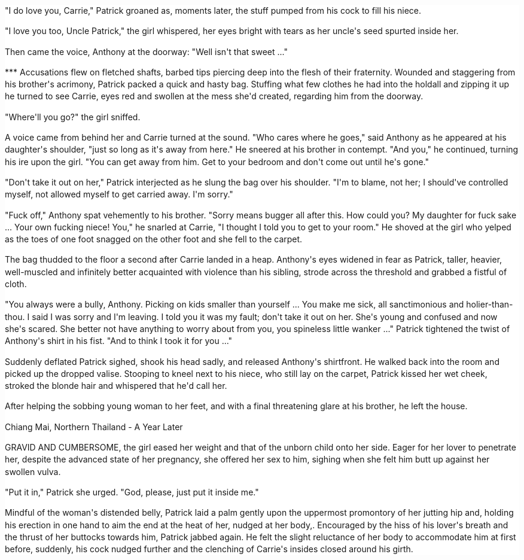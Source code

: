 "I do love you, Carrie," Patrick groaned as, moments later, the stuff pumped from his cock to fill his niece. 

"I love you too, Uncle Patrick," the girl whispered, her eyes bright with tears as her uncle's seed spurted inside her. 

Then came the voice, Anthony at the doorway: "Well isn't that sweet ..." 

*** Accusations flew on fletched shafts, barbed tips piercing deep into the flesh of their fraternity. Wounded and staggering from his brother's acrimony, Patrick packed a quick and hasty bag. Stuffing what few clothes he had into the holdall and zipping it up he turned to see Carrie, eyes red and swollen at the mess she'd created, regarding him from the doorway. 

"Where'll you go?" the girl sniffed. 

A voice came from behind her and Carrie turned at the sound. "Who cares where he goes," said Anthony as he appeared at his daughter's shoulder, "just so long as it's away from here." He sneered at his brother in contempt. "And you," he continued, turning his ire upon the girl. "You can get away from him. Get to your bedroom and don't come out until he's gone." 

"Don't take it out on her," Patrick interjected as he slung the bag over his shoulder. "I'm to blame, not her; I should've controlled myself, not allowed myself to get carried away. I'm sorry." 

"Fuck off," Anthony spat vehemently to his brother. "Sorry means bugger all after this. How could you? My daughter for fuck sake ... Your own fucking niece! You," he snarled at Carrie, "I thought I told you to get to your room." He shoved at the girl who yelped as the toes of one foot snagged on the other foot and she fell to the carpet. 

The bag thudded to the floor a second after Carrie landed in a heap. Anthony's eyes widened in fear as Patrick, taller, heavier, well-muscled and infinitely better acquainted with violence than his sibling, strode across the threshold and grabbed a fistful of cloth. 

"You always were a bully, Anthony. Picking on kids smaller than yourself ... You make me sick, all sanctimonious and holier-than-thou. I said I was sorry and I'm leaving. I told you it was my fault; don't take it out on her. She's young and confused and now she's scared. She better not have anything to worry about from you, you spineless little wanker ..." Patrick tightened the twist of Anthony's shirt in his fist. "And to think I took it for you ..." 

Suddenly deflated Patrick sighed, shook his head sadly, and released Anthony's shirtfront. He walked back into the room and picked up the dropped valise. Stooping to kneel next to his niece, who still lay on the carpet, Patrick kissed her wet cheek, stroked the blonde hair and whispered that he'd call her. 

After helping the sobbing young woman to her feet, and with a final threatening glare at his brother, he left the house. 

Chiang Mai, Northern Thailand - A Year Later 

GRAVID AND CUMBERSOME, the girl eased her weight and that of the unborn child onto her side. Eager for her lover to penetrate her, despite the advanced state of her pregnancy, she offered her sex to him, sighing when she felt him butt up against her swollen vulva. 

"Put it in," Patrick she urged. "God, please, just put it inside me." 

Mindful of the woman's distended belly, Patrick laid a palm gently upon the uppermost promontory of her jutting hip and, holding his erection in one hand to aim the end at the heat of her, nudged at her body,. Encouraged by the hiss of his lover's breath and the thrust of her buttocks towards him, Patrick jabbed again. He felt the slight reluctance of her body to accommodate him at first before, suddenly, his cock nudged further and the clenching of Carrie's insides closed around his girth. 
